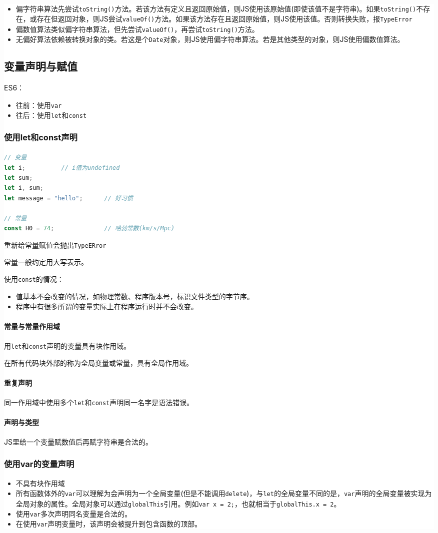 - 偏字符串算法先尝试`toString()`方法。若该方法有定义且返回原始值，则JS使用该原始值(即使该值不是字符串)。如果`toString()`不存在，或存在但返回对象，则JS尝试`valueOf()`方法。如果该方法存在且返回原始值，则JS使用该值。否则转换失败，报`TypeError`
- 偏数值算法类似偏字符串算法，但先尝试`valueOf()`，再尝试`toString()`方法。
- 无偏好算法依赖被转换对象的类。若这是个`Date`对象，则JS使用偏字符串算法。若是其他类型的对象，则JS使用偏数值算法。

## 变量声明与赋值

ES6：

- 往前：使用`var`
- 往后：使用`let`和`const`

### 使用let和const声明

```js
// 变量
let i;			// i值为undefined
let sum;
let i, sum;
let message = "hello";		// 好习惯

// 常量
const H0 = 74;				// 哈勃常数(km/s/Mpc)
```

重新给常量赋值会抛出`TypeERror`

常量一般约定用大写表示。

使用`const`的情况：

- 值基本不会改变的情况，如物理常数、程序版本号，标识文件类型的字节序。
- 程序中有很多所谓的变量实际上在程序运行时并不会改变。

#### 常量与常量作用域

用`let`和`const`声明的变量具有块作用域。

在所有代码块外部的称为全局变量或常量，具有全局作用域。

#### 重复声明

同一作用域中使用多个`let`和`const`声明同一名字是语法错误。

#### 声明与类型

JS里给一个变量赋数值后再赋字符串是合法的。

### 使用var的变量声明

- 不具有块作用域
- 所有函数体外的`var`可以理解为会声明为一个全局变量(但是不能调用`delete`)，与`let`的全局变量不同的是，`var`声明的全局变量被实现为全局对象的属性。全局对象可以通过`globalThis`引用。例如`var x = 2;`，也就相当于`globalThis.x = 2`。
- 使用`var`多次声明同名变量是合法的。
- 在使用`var`声明变量时，该声明会被提升到包含函数的顶部。
